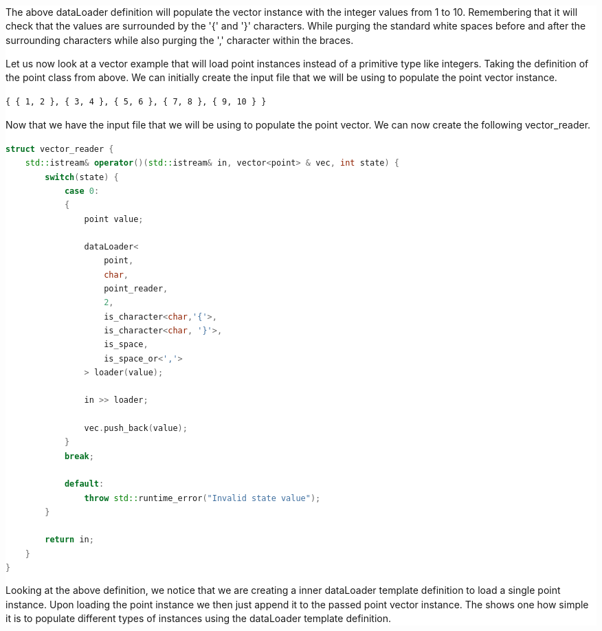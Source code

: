 The above dataLoader definition will populate the vector instance with the integer values from 1 to 10.  Remembering that it
will check that the values are surrounded by the '{' and '}' characters.  While purging the standard white spaces before and
after the surrounding characters while also purging the ',' character within the braces.

Let us now look at a vector example that will load point instances instead of a primitive type like integers.  Taking the
definition of the point class from above.  We can initially create the input file that we will be using to populate the point
vector instance.

```
{ { 1, 2 }, { 3, 4 }, { 5, 6 }, { 7, 8 }, { 9, 10 } }
```

Now that we have the input file that we will be using to populate the point vector.  We can now create the following vector_reader.

```cpp
struct vector_reader {
    std::istream& operator()(std::istream& in, vector<point> & vec, int state) {
        switch(state) {
            case 0:
            {
                point value;

                dataLoader<
                    point,
                    char,
                    point_reader,
                    2,
                    is_character<char,'{'>,
                    is_character<char, '}'>,
                    is_space,
                    is_space_or<','>
                > loader(value);

                in >> loader;

                vec.push_back(value);
            }
            break;

            default:
                throw std::runtime_error("Invalid state value");
        }

        return in;
    }
}
```

Looking at the above definition, we notice that we are creating a inner dataLoader template definition to load a single point
instance.  Upon loading the point instance we then just append it to the passed point vector instance.  The shows one how simple
it is to populate different types of instances using the dataLoader template definition.
